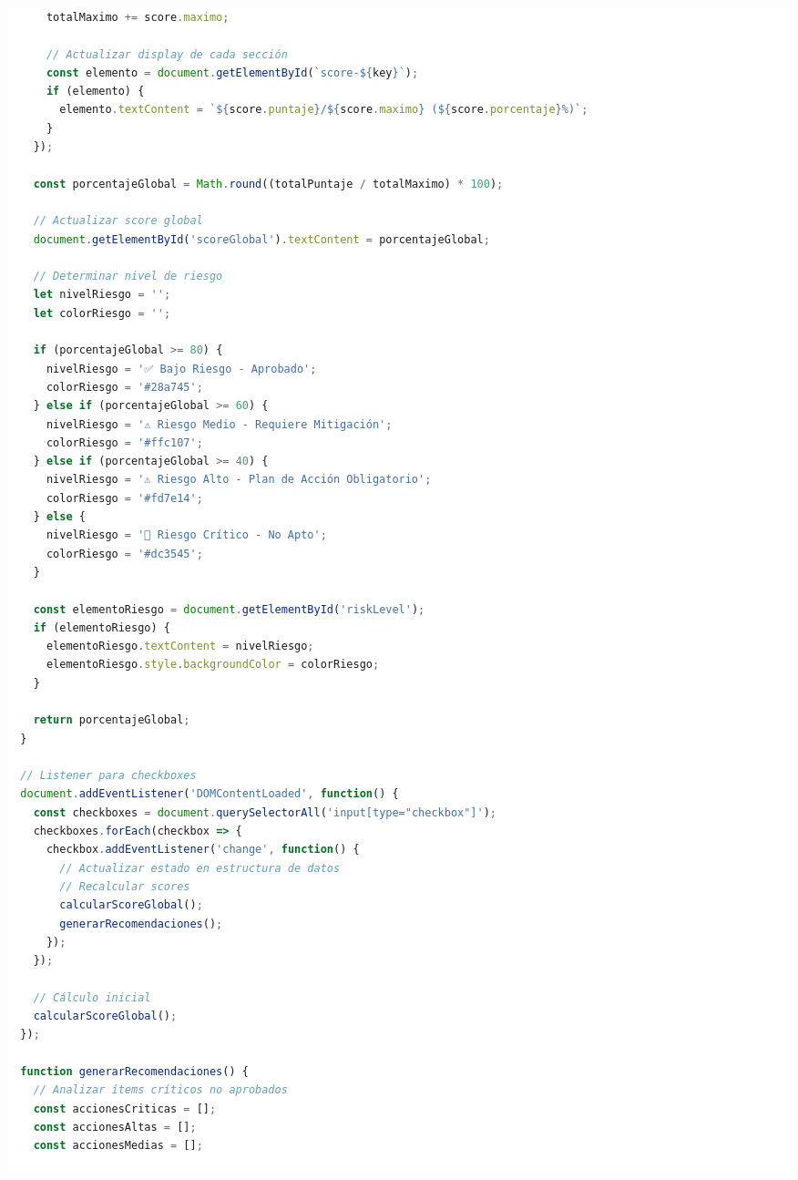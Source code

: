 ```javascript
      totalMaximo += score.maximo;
      
      // Actualizar display de cada sección
      const elemento = document.getElementById(`score-${key}`);
      if (elemento) {
        elemento.textContent = `${score.puntaje}/${score.maximo} (${score.porcentaje}%)`;
      }
    });
    
    const porcentajeGlobal = Math.round((totalPuntaje / totalMaximo) * 100);
    
    // Actualizar score global
    document.getElementById('scoreGlobal').textContent = porcentajeGlobal;
    
    // Determinar nivel de riesgo
    let nivelRiesgo = '';
    let colorRiesgo = '';
    
    if (porcentajeGlobal >= 80) {
      nivelRiesgo = '✅ Bajo Riesgo - Aprobado';
      colorRiesgo = '#28a745';
    } else if (porcentajeGlobal >= 60) {
      nivelRiesgo = '⚠️ Riesgo Medio - Requiere Mitigación';
      colorRiesgo = '#ffc107';
    } else if (porcentajeGlobal >= 40) {
      nivelRiesgo = '⚠️ Riesgo Alto - Plan de Acción Obligatorio';
      colorRiesgo = '#fd7e14';
    } else {
      nivelRiesgo = '🚫 Riesgo Crítico - No Apto';
      colorRiesgo = '#dc3545';
    }
    
    const elementoRiesgo = document.getElementById('riskLevel');
    if (elementoRiesgo) {
      elementoRiesgo.textContent = nivelRiesgo;
      elementoRiesgo.style.backgroundColor = colorRiesgo;
    }
    
    return porcentajeGlobal;
  }
  
  // Listener para checkboxes
  document.addEventListener('DOMContentLoaded', function() {
    const checkboxes = document.querySelectorAll('input[type="checkbox"]');
    checkboxes.forEach(checkbox => {
      checkbox.addEventListener('change', function() {
        // Actualizar estado en estructura de datos
        // Recalcular scores
        calcularScoreGlobal();
        generarRecomendaciones();
      });
    });
    
    // Cálculo inicial
    calcularScoreGlobal();
  });
  
  function generarRecomendaciones() {
    // Analizar ítems críticos no aprobados
    const accionesCriticas = [];
    const accionesAltas = [];
    const accionesMedias = [];
    
```